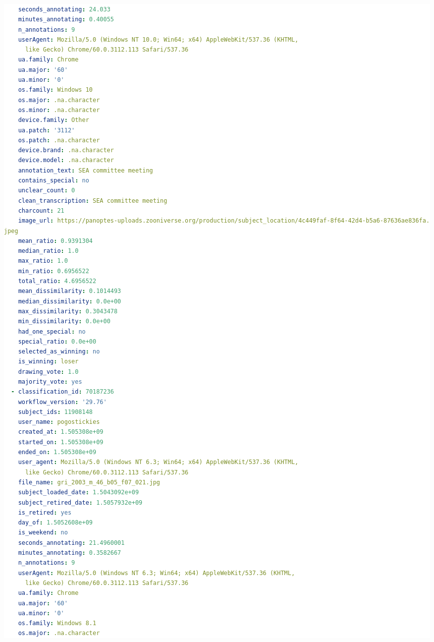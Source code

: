 ```yaml
    seconds_annotating: 24.033
    minutes_annotating: 0.40055
    n_annotations: 9
    userAgent: Mozilla/5.0 (Windows NT 10.0; Win64; x64) AppleWebKit/537.36 (KHTML,
      like Gecko) Chrome/60.0.3112.113 Safari/537.36
    ua.family: Chrome
    ua.major: '60'
    ua.minor: '0'
    os.family: Windows 10
    os.major: .na.character
    os.minor: .na.character
    device.family: Other
    ua.patch: '3112'
    os.patch: .na.character
    device.brand: .na.character
    device.model: .na.character
    annotation_text: SEA committee meeting
    contains_special: no
    unclear_count: 0
    clean_transcription: SEA committee meeting
    charcount: 21
    image_url: https://panoptes-uploads.zooniverse.org/production/subject_location/4c449faf-8f64-42d4-b5a6-87636ae836fa.jpeg
    mean_ratio: 0.9391304
    median_ratio: 1.0
    max_ratio: 1.0
    min_ratio: 0.6956522
    total_ratio: 4.6956522
    mean_dissimilarity: 0.1014493
    median_dissimilarity: 0.0e+00
    max_dissimilarity: 0.3043478
    min_dissimilarity: 0.0e+00
    had_one_special: no
    special_ratio: 0.0e+00
    selected_as_winning: no
    is_winning: loser
    drawing_vote: 1.0
    majority_vote: yes
  - classification_id: 70187236
    workflow_version: '29.76'
    subject_ids: 11908148
    user_name: pogostickies
    created_at: 1.505308e+09
    started_on: 1.505308e+09
    ended_on: 1.505308e+09
    user_agent: Mozilla/5.0 (Windows NT 6.3; Win64; x64) AppleWebKit/537.36 (KHTML,
      like Gecko) Chrome/60.0.3112.113 Safari/537.36
    file_name: gri_2003_m_46_b05_f07_021.jpg
    subject_loaded_date: 1.5043092e+09
    subject_retired_date: 1.5057932e+09
    is_retired: yes
    day_of: 1.5052608e+09
    is_weekend: no
    seconds_annotating: 21.4960001
    minutes_annotating: 0.3582667
    n_annotations: 9
    userAgent: Mozilla/5.0 (Windows NT 6.3; Win64; x64) AppleWebKit/537.36 (KHTML,
      like Gecko) Chrome/60.0.3112.113 Safari/537.36
    ua.family: Chrome
    ua.major: '60'
    ua.minor: '0'
    os.family: Windows 8.1
    os.major: .na.character
```